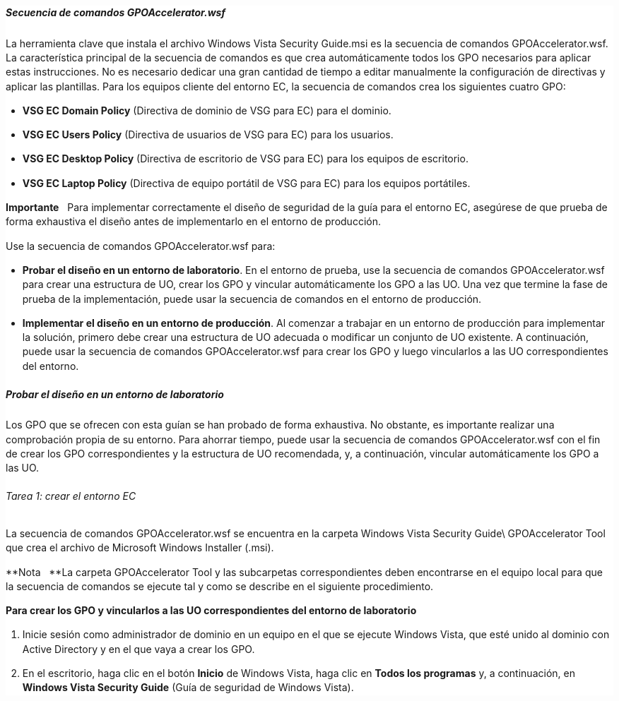 ##### Secuencia de comandos GPOAccelerator.wsf

La herramienta clave que instala el archivo Windows Vista Security Guide.msi es la secuencia de comandos GPOAccelerator.wsf. La característica principal de la secuencia de comandos es que crea automáticamente todos los GPO necesarios para aplicar estas instrucciones. No es necesario dedicar una gran cantidad de tiempo a editar manualmente la configuración de directivas y aplicar las plantillas. Para los equipos cliente del entorno EC, la secuencia de comandos crea los siguientes cuatro GPO:

-   **VSG EC Domain Policy** (Directiva de dominio de VSG para EC) para el dominio.

-   **VSG EC Users Policy** (Directiva de usuarios de VSG para EC) para los usuarios.

-   **VSG EC Desktop Policy** (Directiva de escritorio de VSG para EC) para los equipos de escritorio.

-   **VSG EC Laptop Policy** (Directiva de equipo portátil de VSG para EC) para los equipos portátiles.

**Importante**   Para implementar correctamente el diseño de seguridad de la guía para el entorno EC, asegúrese de que prueba de forma exhaustiva el diseño antes de implementarlo en el entorno de producción.

Use la secuencia de comandos GPOAccelerator.wsf para:

-   **Probar el diseño en un entorno de laboratorio**. En el entorno de prueba, use la secuencia de comandos GPOAccelerator.wsf para crear una estructura de UO, crear los GPO y vincular automáticamente los GPO a las UO. Una vez que termine la fase de prueba de la implementación, puede usar la secuencia de comandos en el entorno de producción.

-   **Implementar el diseño en un entorno de producción**. Al comenzar a trabajar en un entorno de producción para implementar la solución, primero debe crear una estructura de UO adecuada o modificar un conjunto de UO existente. A continuación, puede usar la secuencia de comandos GPOAccelerator.wsf para crear los GPO y luego vincularlos a las UO correspondientes del entorno.

##### Probar el diseño en un entorno de laboratorio

Los GPO que se ofrecen con esta guían se han probado de forma exhaustiva. No obstante, es importante realizar una comprobación propia de su entorno. Para ahorrar tiempo, puede usar la secuencia de comandos GPOAccelerator.wsf con el fin de crear los GPO correspondientes y la estructura de UO recomendada, y, a continuación, vincular automáticamente los GPO a las UO.

###### Tarea 1: crear el entorno EC

La secuencia de comandos GPOAccelerator.wsf se encuentra en la carpeta Windows Vista Security Guide\\
GPOAccelerator Tool que crea el archivo de Microsoft Windows Installer (.msi).

**Nota   **La carpeta GPOAccelerator Tool y las subcarpetas correspondientes deben encontrarse en el equipo local para que la secuencia de comandos se ejecute tal y como se describe en el siguiente procedimiento.

**Para crear los GPO y vincularlos a las UO correspondientes del entorno de laboratorio**

1.  Inicie sesión como administrador de dominio en un equipo en el que se ejecute Windows Vista, que esté unido al dominio con Active Directory y en el que vaya a crear los GPO.

2.  En el escritorio, haga clic en el botón **Inicio** de Windows Vista, haga clic en **Todos los programas** y, a continuación, en **Windows Vista Security Guide** (Guía de seguridad de Windows Vista).
